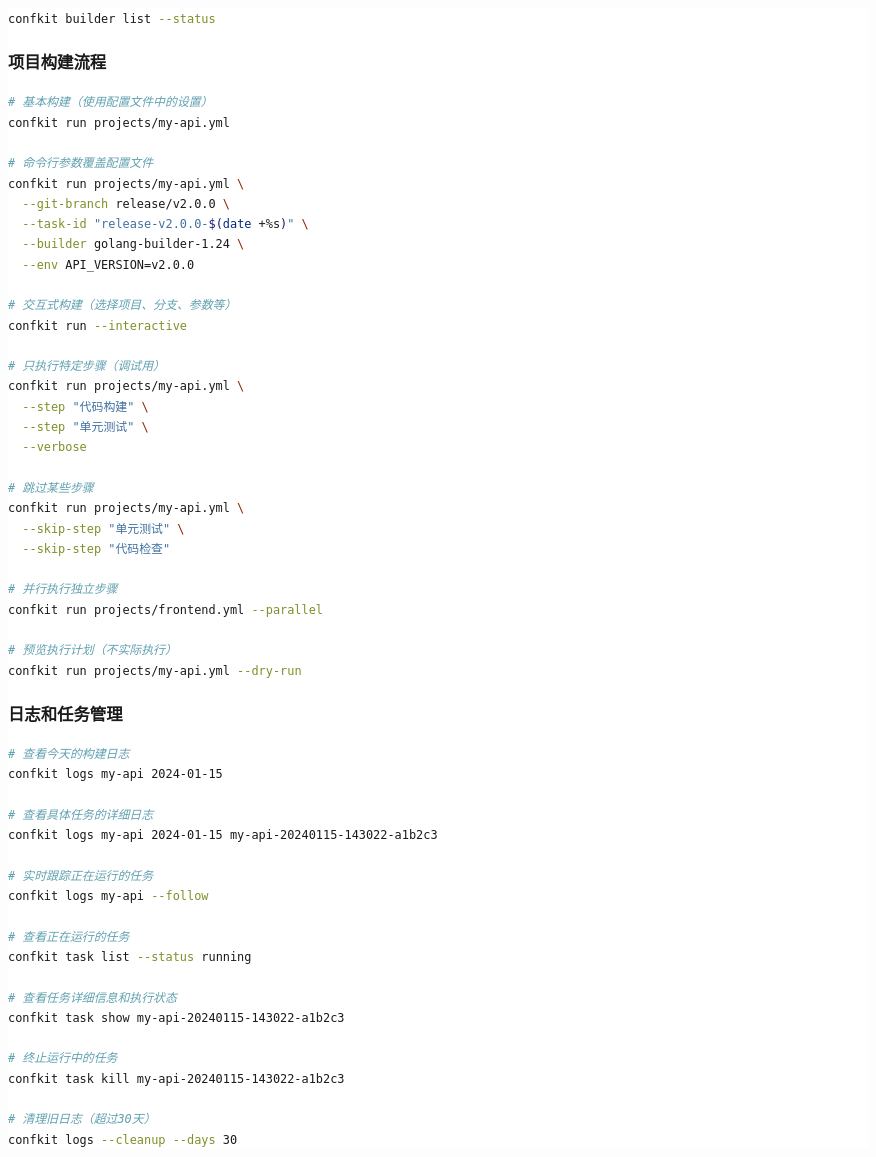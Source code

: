 ```bash
confkit builder list --status
```

### 项目构建流程

```bash
# 基本构建（使用配置文件中的设置）
confkit run projects/my-api.yml

# 命令行参数覆盖配置文件
confkit run projects/my-api.yml \
  --git-branch release/v2.0.0 \
  --task-id "release-v2.0.0-$(date +%s)" \
  --builder golang-builder-1.24 \
  --env API_VERSION=v2.0.0

# 交互式构建（选择项目、分支、参数等）
confkit run --interactive

# 只执行特定步骤（调试用）
confkit run projects/my-api.yml \
  --step "代码构建" \
  --step "单元测试" \
  --verbose

# 跳过某些步骤
confkit run projects/my-api.yml \
  --skip-step "单元测试" \
  --skip-step "代码检查"

# 并行执行独立步骤
confkit run projects/frontend.yml --parallel

# 预览执行计划（不实际执行）
confkit run projects/my-api.yml --dry-run
```

### 日志和任务管理

```bash
# 查看今天的构建日志
confkit logs my-api 2024-01-15

# 查看具体任务的详细日志
confkit logs my-api 2024-01-15 my-api-20240115-143022-a1b2c3

# 实时跟踪正在运行的任务
confkit logs my-api --follow

# 查看正在运行的任务
confkit task list --status running

# 查看任务详细信息和执行状态
confkit task show my-api-20240115-143022-a1b2c3

# 终止运行中的任务
confkit task kill my-api-20240115-143022-a1b2c3

# 清理旧日志（超过30天）
confkit logs --cleanup --days 30
```
